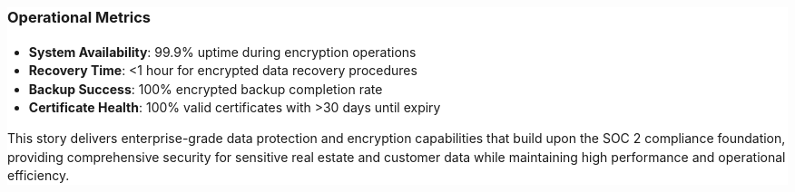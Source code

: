 ### Operational Metrics
- **System Availability**: 99.9% uptime during encryption operations
- **Recovery Time**: <1 hour for encrypted data recovery procedures
- **Backup Success**: 100% encrypted backup completion rate
- **Certificate Health**: 100% valid certificates with >30 days until expiry

This story delivers enterprise-grade data protection and encryption capabilities that build upon the SOC 2 compliance foundation, providing comprehensive security for sensitive real estate and customer data while maintaining high performance and operational efficiency.